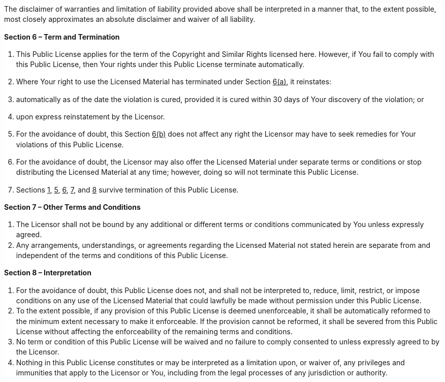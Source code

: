 The disclaimer of warranties and limitation of liability provided above shall be interpreted in a manner that, to the extent possible, most closely approximates an absolute disclaimer and waiver of all liability.


**Section 6 – Term and Termination**

1. This Public License applies for the term of the Copyright and Similar Rights licensed here. However, if You fail to comply with this Public License, then Your rights under this Public License terminate automatically.
2. Where Your right to use the Licensed Material has terminated under Section <a href="https://creativecommons.org/licenses/by-sa/4.0/legalcode#s6a" target="_blank">6(a)</a>, it reinstates:
  1. automatically as of the date the violation is cured, provided it is cured within 30 days of Your discovery of the violation; or
  2. upon express reinstatement by the Licensor.

3. For the avoidance of doubt, this Section <a href="https://creativecommons.org/licenses/by-sa/4.0/legalcode#s6b" target="_blank">6(b)</a> does not affect any right the Licensor may have to seek remedies for Your violations of this Public License.
4. For the avoidance of doubt, the Licensor may also offer the Licensed Material under separate terms or conditions or stop distributing the Licensed Material at any time; however, doing so will not terminate this Public License.
5. Sections <a href="https://creativecommons.org/licenses/by-sa/4.0/legalcode#s1" target="_blank">1</a>, <a href="https://creativecommons.org/licenses/by-sa/4.0/legalcode#s5" target="_blank">5</a>, <a href="https://creativecommons.org/licenses/by-sa/4.0/legalcode#s6" target="_blank">6</a>, <a href="https://creativecommons.org/licenses/by-sa/4.0/legalcode#s7" target="_blank">7</a>, and <a href="https://creativecommons.org/licenses/by-sa/4.0/legalcode#s8" target="_blank">8</a> survive termination of this Public License.


**Section 7 – Other Terms and Conditions**

1. The Licensor shall not be bound by any additional or different terms or conditions communicated by You unless expressly agreed.
2. Any arrangements, understandings, or agreements regarding the Licensed Material not stated herein are separate from and independent of the terms and conditions of this Public License.


**Section 8 – Interpretation**

1. For the avoidance of doubt, this Public License does not, and shall not be interpreted to, reduce, limit, restrict, or impose conditions on any use of the Licensed Material that could lawfully be made without permission under this Public License.
2. To the extent possible, if any provision of this Public License is deemed unenforceable, it shall be automatically reformed to the minimum extent necessary to make it enforceable. If the provision cannot be reformed, it shall be severed from this Public License without affecting the enforceability of the remaining terms and conditions.
3. No term or condition of this Public License will be waived and no failure to comply consented to unless expressly agreed to by the Licensor.
4. Nothing in this Public License constitutes or may be interpreted as a limitation upon, or waiver of, any privileges and immunities that apply to the Licensor or You, including from the legal processes of any jurisdiction or authority.